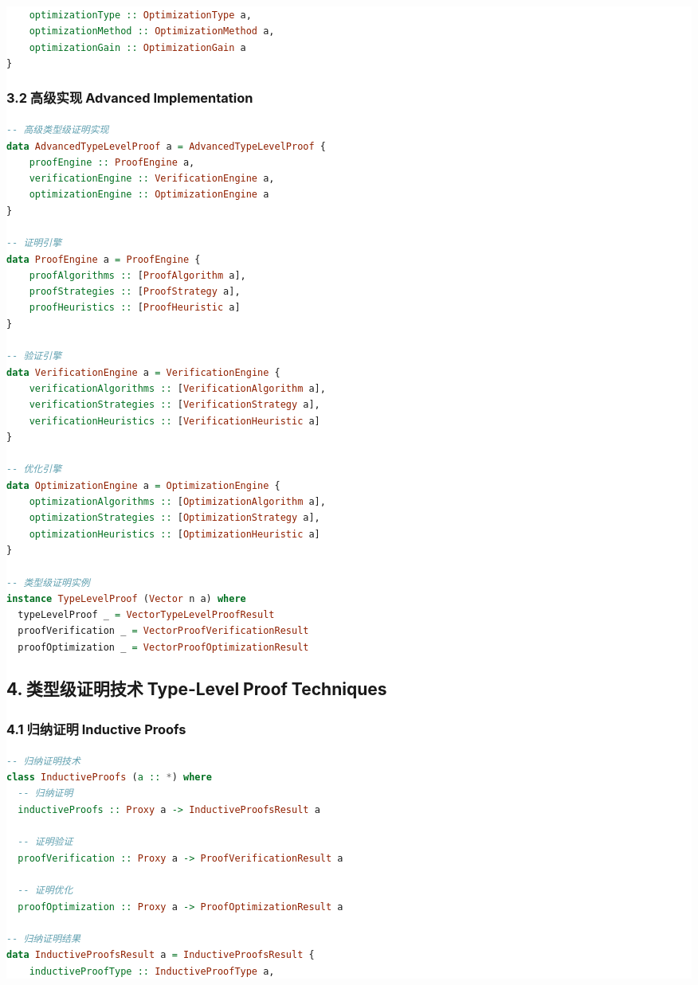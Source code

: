 ```haskell
    optimizationType :: OptimizationType a,
    optimizationMethod :: OptimizationMethod a,
    optimizationGain :: OptimizationGain a
}
```

### 3.2 高级实现 Advanced Implementation

```haskell
-- 高级类型级证明实现
data AdvancedTypeLevelProof a = AdvancedTypeLevelProof {
    proofEngine :: ProofEngine a,
    verificationEngine :: VerificationEngine a,
    optimizationEngine :: OptimizationEngine a
}

-- 证明引擎
data ProofEngine a = ProofEngine {
    proofAlgorithms :: [ProofAlgorithm a],
    proofStrategies :: [ProofStrategy a],
    proofHeuristics :: [ProofHeuristic a]
}

-- 验证引擎
data VerificationEngine a = VerificationEngine {
    verificationAlgorithms :: [VerificationAlgorithm a],
    verificationStrategies :: [VerificationStrategy a],
    verificationHeuristics :: [VerificationHeuristic a]
}

-- 优化引擎
data OptimizationEngine a = OptimizationEngine {
    optimizationAlgorithms :: [OptimizationAlgorithm a],
    optimizationStrategies :: [OptimizationStrategy a],
    optimizationHeuristics :: [OptimizationHeuristic a]
}

-- 类型级证明实例
instance TypeLevelProof (Vector n a) where
  typeLevelProof _ = VectorTypeLevelProofResult
  proofVerification _ = VectorProofVerificationResult
  proofOptimization _ = VectorProofOptimizationResult
```

## 4. 类型级证明技术 Type-Level Proof Techniques

### 4.1 归纳证明 Inductive Proofs

```haskell
-- 归纳证明技术
class InductiveProofs (a :: *) where
  -- 归纳证明
  inductiveProofs :: Proxy a -> InductiveProofsResult a
  
  -- 证明验证
  proofVerification :: Proxy a -> ProofVerificationResult a
  
  -- 证明优化
  proofOptimization :: Proxy a -> ProofOptimizationResult a

-- 归纳证明结果
data InductiveProofsResult a = InductiveProofsResult {
    inductiveProofType :: InductiveProofType a,
```